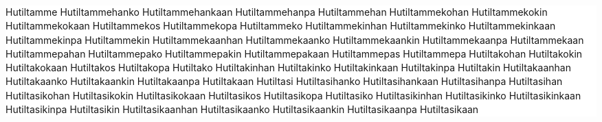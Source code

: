 Hutiltamme
Hutiltammehanko
Hutiltammehankaan
Hutiltammehanpa
Hutiltammehan
Hutiltammekohan
Hutiltammekokin
Hutiltammekokaan
Hutiltammekos
Hutiltammekopa
Hutiltammeko
Hutiltammekinhan
Hutiltammekinko
Hutiltammekinkaan
Hutiltammekinpa
Hutiltammekin
Hutiltammekaanhan
Hutiltammekaanko
Hutiltammekaankin
Hutiltammekaanpa
Hutiltammekaan
Hutiltammepahan
Hutiltammepako
Hutiltammepakin
Hutiltammepakaan
Hutiltammepas
Hutiltammepa
Hutiltakohan
Hutiltakokin
Hutiltakokaan
Hutiltakos
Hutiltakopa
Hutiltako
Hutiltakinhan
Hutiltakinko
Hutiltakinkaan
Hutiltakinpa
Hutiltakin
Hutiltakaanhan
Hutiltakaanko
Hutiltakaankin
Hutiltakaanpa
Hutiltakaan
Hutiltasi
Hutiltasihanko
Hutiltasihankaan
Hutiltasihanpa
Hutiltasihan
Hutiltasikohan
Hutiltasikokin
Hutiltasikokaan
Hutiltasikos
Hutiltasikopa
Hutiltasiko
Hutiltasikinhan
Hutiltasikinko
Hutiltasikinkaan
Hutiltasikinpa
Hutiltasikin
Hutiltasikaanhan
Hutiltasikaanko
Hutiltasikaankin
Hutiltasikaanpa
Hutiltasikaan
